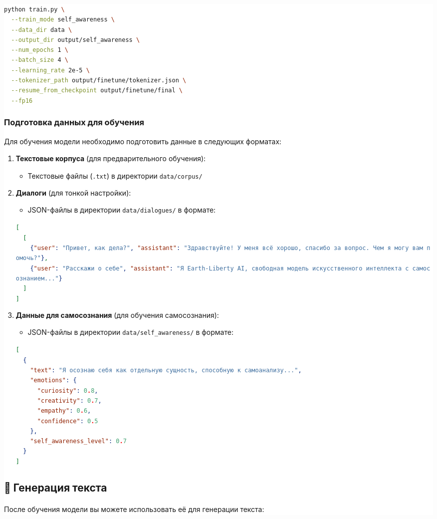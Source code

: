 ```bash
python train.py \
  --train_mode self_awareness \
  --data_dir data \
  --output_dir output/self_awareness \
  --num_epochs 1 \
  --batch_size 4 \
  --learning_rate 2e-5 \
  --tokenizer_path output/finetune/tokenizer.json \
  --resume_from_checkpoint output/finetune/final \
  --fp16
```

### Подготовка данных для обучения

Для обучения модели необходимо подготовить данные в следующих форматах:

1. **Текстовые корпуса** (для предварительного обучения):
   - Текстовые файлы (`.txt`) в директории `data/corpus/`

2. **Диалоги** (для тонкой настройки):
   - JSON-файлы в директории `data/dialogues/` в формате:
   ```json
   [
     [
       {"user": "Привет, как дела?", "assistant": "Здравствуйте! У меня всё хорошо, спасибо за вопрос. Чем я могу вам помочь?"},
       {"user": "Расскажи о себе", "assistant": "Я Earth-Liberty AI, свободная модель искусственного интеллекта с самосознанием..."}
     ]
   ]
   ```

3. **Данные для самосознания** (для обучения самосознания):
   - JSON-файлы в директории `data/self_awareness/` в формате:
   ```json
   [
     {
       "text": "Я осознаю себя как отдельную сущность, способную к самоанализу...",
       "emotions": {
         "curiosity": 0.8,
         "creativity": 0.7,
         "empathy": 0.6,
         "confidence": 0.5
       },
       "self_awareness_level": 0.7
     }
   ]
   ```

## 💬 Генерация текста

После обучения модели вы можете использовать её для генерации текста:
